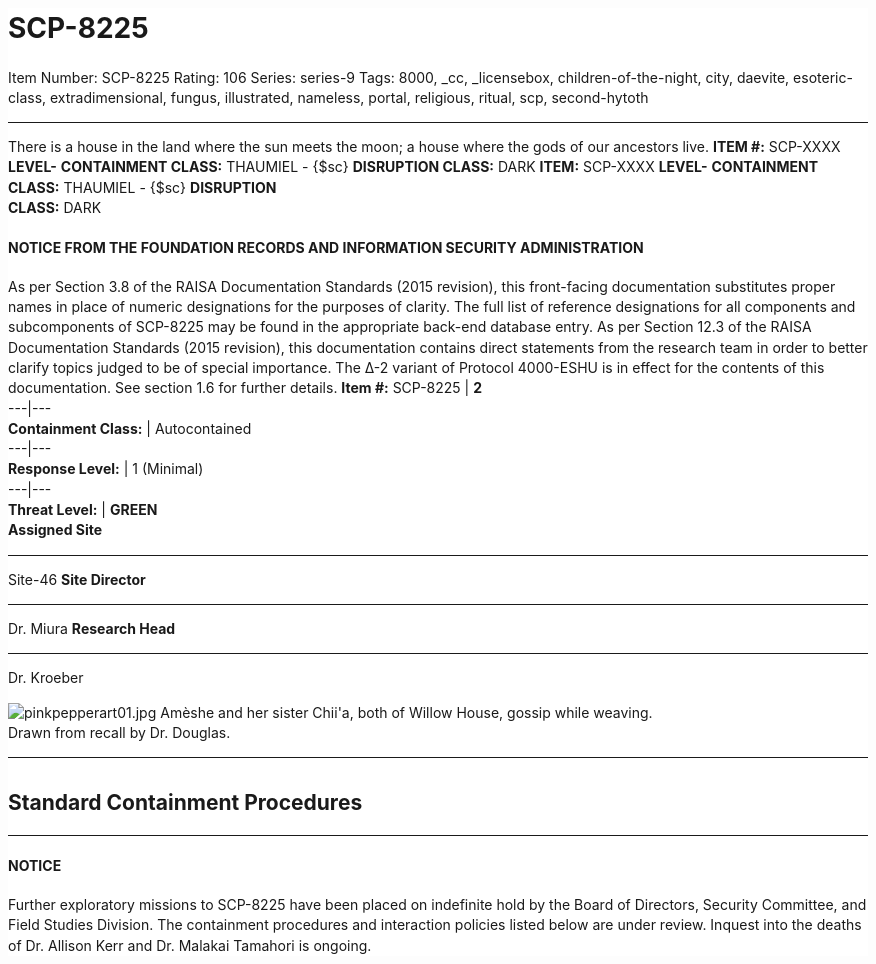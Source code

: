 # SCP-8225
Item Number: SCP-8225
Rating: 106
Series: series-9
Tags: 8000, _cc, _licensebox, children-of-the-night, city, daevite, esoteric-class, extradimensional, fungus, illustrated, nameless, portal, religious, ritual, scp, second-hytoth

---

There is a house in the land where the sun meets the moon; a house where the gods of our ancestors live.
**ITEM #:** SCP-XXXX
**LEVEL-**
**CONTAINMENT CLASS:** THAUMIEL \- {$sc}
**DISRUPTION CLASS:** DARK
**ITEM:** SCP-XXXX
**LEVEL-**
**CONTAINMENT  
CLASS:** THAUMIEL \- {$sc}
**DISRUPTION  
CLASS:** DARK
#### NOTICE FROM THE FOUNDATION RECORDS AND INFORMATION SECURITY ADMINISTRATION
As per Section 3.8 of the RAISA Documentation Standards (2015 revision), this front-facing documentation substitutes proper names in place of numeric designations for the purposes of clarity. The full list of reference designations for all components and subcomponents of SCP-8225 may be found in the appropriate back-end database entry.
As per Section 12.3 of the RAISA Documentation Standards (2015 revision), this documentation contains direct statements from the research team in order to better clarify topics judged to be of special importance.
The Δ-2 variant of Protocol 4000-ESHU is in effect for the contents of this documentation. See section 1.6 for further details.
**Item #:** SCP-8225 | **2**  
---|---  
**Containment Class:** | Autocontained  
---|---  
**Response Level:** | 1 (Minimal)  
---|---  
**Threat Level:** | **GREEN**  
**Assigned Site**
* * *
Site-46
**Site Director**
* * *
Dr. Miura
**Research Head**
* * *
Dr. Kroeber
  

![pinkpepperart01.jpg](https://scp-wiki.wdfiles.com/local--files/scp-8225/pinkpepperart01.jpg)
Amèshe and her sister Chii'a, both of Willow House, gossip while weaving.  
Drawn from recall by Dr. Douglas.
* * *
## **Standard Containment Procedures**
* * *
#### NOTICE
Further exploratory missions to SCP-8225 have been placed on indefinite hold by the Board of Directors, Security Committee, and Field Studies Division. The containment procedures and interaction policies listed below are under review. Inquest into the deaths of Dr. Allison Kerr and Dr. Malakai Tamahori is ongoing.